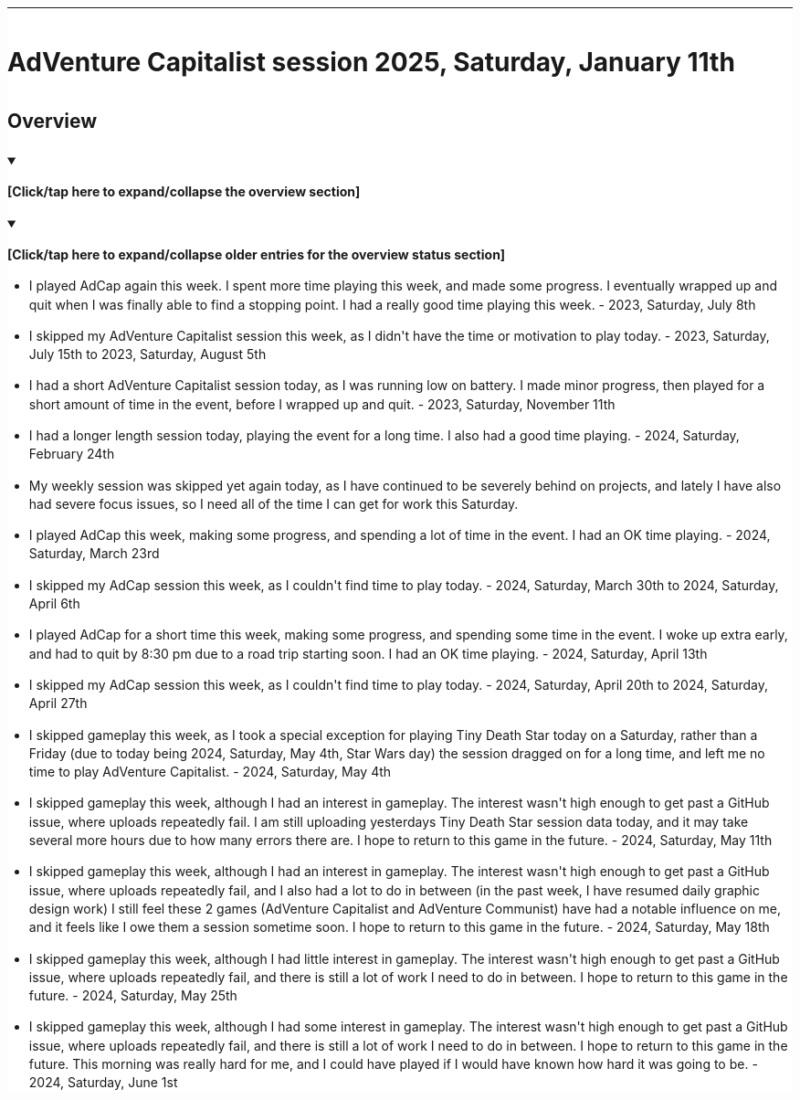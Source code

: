 
***

# AdVenture Capitalist session 2025, Saturday, January 11th

## Overview

<details open><summary><p><b>[Click/tap here to expand/collapse the overview section]</b></p></summary>

<details open><summary><p><b>[Click/tap here to expand/collapse older entries for the overview status section]</b></p></summary>

- I played AdCap again this week. I spent more time playing this week, and made some progress. I eventually wrapped up and quit when I was finally able to find a stopping point. I had a really good time playing this week. - 2023, Saturday, July 8th
- I skipped my AdVenture Capitalist session this week, as I didn't have the time or motivation to play today. - 2023, Saturday, July 15th to 2023, Saturday, August 5th
- I had a short AdVenture Capitalist session today, as I was running low on battery. I made minor progress, then played for a short amount of time in the event, before I wrapped up and quit. - 2023, Saturday, November 11th
- I had a longer length session today, playing the event for a long time. I also had a good time playing. - 2024, Saturday, February 24th
- My weekly session was skipped yet again today, as I have continued to be severely behind on projects, and lately I have also had severe focus issues, so I need all of the time I can get for work this Saturday.
- I played AdCap this week, making some progress, and spending a lot of time in the event. I had an OK time playing. - 2024, Saturday, March 23rd
- I skipped my AdCap session this week, as I couldn't find time to play today. - 2024, Saturday, March 30th to 2024, Saturday, April 6th
- I played AdCap for a short time this week, making some progress, and spending some time in the event. I woke up extra early, and had to quit by 8:30 pm due to a road trip starting soon. I had an OK time playing. - 2024, Saturday, April 13th
- I skipped my AdCap session this week, as I couldn't find time to play today. - 2024, Saturday, April 20th to 2024, Saturday, April 27th
- I skipped gameplay this week, as I took a special exception for playing Tiny Death Star today on a Saturday, rather than a Friday (due to today being 2024, Saturday, May 4th, Star Wars day) the session dragged on for a long time, and left me no time to play AdVenture Capitalist. - 2024, Saturday, May 4th













- I skipped gameplay this week, although I had an interest in gameplay. The interest wasn't high enough to get past a GitHub issue, where uploads repeatedly fail. I am still uploading yesterdays Tiny Death Star session data today, and it may take several more hours due to how many errors there are. I hope to return to this game in the future. - 2024, Saturday, May 11th
- I skipped gameplay this week, although I had an interest in gameplay. The interest wasn't high enough to get past a GitHub issue, where uploads repeatedly fail, and I also had a lot to do in between (in the past week, I have resumed daily graphic design work) I still feel these 2 games (AdVenture Capitalist and AdVenture Communist) have had a notable influence on me, and it feels like I owe them a session sometime soon. I hope to return to this game in the future. - 2024, Saturday, May 18th
- I skipped gameplay this week, although I had little interest in gameplay. The interest wasn't high enough to get past a GitHub issue, where uploads repeatedly fail, and there is still a lot of work I need to do in between. I hope to return to this game in the future. - 2024, Saturday, May 25th
- I skipped gameplay this week, although I had some interest in gameplay. The interest wasn't high enough to get past a GitHub issue, where uploads repeatedly fail, and there is still a lot of work I need to do in between. I hope to return to this game in the future. This morning was really hard for me, and I could have played if I would have known how hard it was going to be. - 2024, Saturday, June 1st